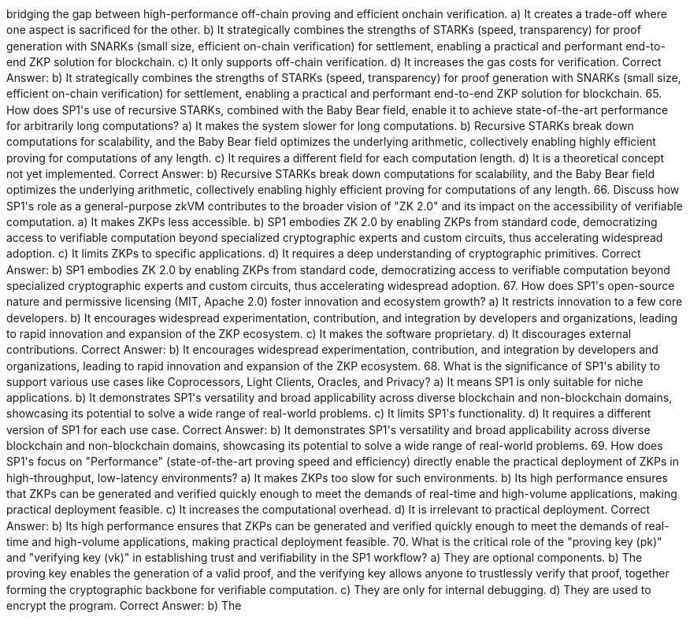 bridging the gap between high-performance off-chain proving and efficient onchain verification. a) It creates a trade-off where one aspect is sacrificed for the
other. b) It strategically combines the strengths of STARKs (speed, transparency)
for proof generation with SNARKs (small size, efficient on-chain verification) for
settlement, enabling a practical and performant end-to-end ZKP solution for
blockchain. c) It only supports off-chain verification. d) It increases the gas costs
for verification. Correct Answer: b) It strategically combines the strengths of
STARKs (speed, transparency) for proof generation with SNARKs (small size,
efficient on-chain verification) for settlement, enabling a practical and
performant end-to-end ZKP solution for blockchain.
65. How does SP1's use of recursive STARKs, combined with the Baby Bear field,
enable it to achieve state-of-the-art performance for arbitrarily long
computations? a) It makes the system slower for long computations. b) Recursive
STARKs break down computations for scalability, and the Baby Bear field
optimizes the underlying arithmetic, collectively enabling highly efficient proving
for computations of any length. c) It requires a different field for each
computation length. d) It is a theoretical concept not yet implemented. Correct
Answer: b) Recursive STARKs break down computations for scalability, and
the Baby Bear field optimizes the underlying arithmetic, collectively
enabling highly efficient proving for computations of any length.
66. Discuss how SP1's role as a general-purpose zkVM contributes to the broader
vision of "ZK 2.0" and its impact on the accessibility of verifiable computation. a)
It makes ZKPs less accessible. b) SP1 embodies ZK 2.0 by enabling ZKPs from
standard code, democratizing access to verifiable computation beyond
specialized cryptographic experts and custom circuits, thus accelerating
widespread adoption. c) It limits ZKPs to specific applications. d) It requires a
deep understanding of cryptographic primitives. Correct Answer: b) SP1
embodies ZK 2.0 by enabling ZKPs from standard code, democratizing access
to verifiable computation beyond specialized cryptographic experts and
custom circuits, thus accelerating widespread adoption.
67. How does SP1's open-source nature and permissive licensing (MIT, Apache 2.0)
foster innovation and ecosystem growth? a) It restricts innovation to a few core
developers. b) It encourages widespread experimentation, contribution, and
integration by developers and organizations, leading to rapid innovation and
expansion of the ZKP ecosystem. c) It makes the software proprietary. d) It
discourages external contributions. Correct Answer: b) It encourages
widespread experimentation, contribution, and integration by developers
and organizations, leading to rapid innovation and expansion of the ZKP
ecosystem.
68. What is the significance of SP1's ability to support various use cases like
Coprocessors, Light Clients, Oracles, and Privacy? a) It means SP1 is only suitable
for niche applications. b) It demonstrates SP1's versatility and broad applicability
across diverse blockchain and non-blockchain domains, showcasing its potential
to solve a wide range of real-world problems. c) It limits SP1's functionality. d) It
requires a different version of SP1 for each use case. Correct Answer: b) It
demonstrates SP1's versatility and broad applicability across diverse
blockchain and non-blockchain domains, showcasing its potential to solve a
wide range of real-world problems.
69. How does SP1's focus on "Performance" (state-of-the-art proving speed and
efficiency) directly enable the practical deployment of ZKPs in high-throughput,
low-latency environments? a) It makes ZKPs too slow for such environments. b)
Its high performance ensures that ZKPs can be generated and verified quickly
enough to meet the demands of real-time and high-volume applications, making
practical deployment feasible. c) It increases the computational overhead. d) It is
irrelevant to practical deployment. Correct Answer: b) Its high performance
ensures that ZKPs can be generated and verified quickly enough to meet the
demands of real-time and high-volume applications, making practical
deployment feasible.
70. What is the critical role of the "proving key (pk)" and "verifying key (vk)" in
establishing trust and verifiability in the SP1 workflow? a) They are optional
components. b) The proving key enables the generation of a valid proof, and the
verifying key allows anyone to trustlessly verify that proof, together forming the
cryptographic backbone for verifiable computation. c) They are only for internal
debugging. d) They are used to encrypt the program. Correct Answer: b) The
